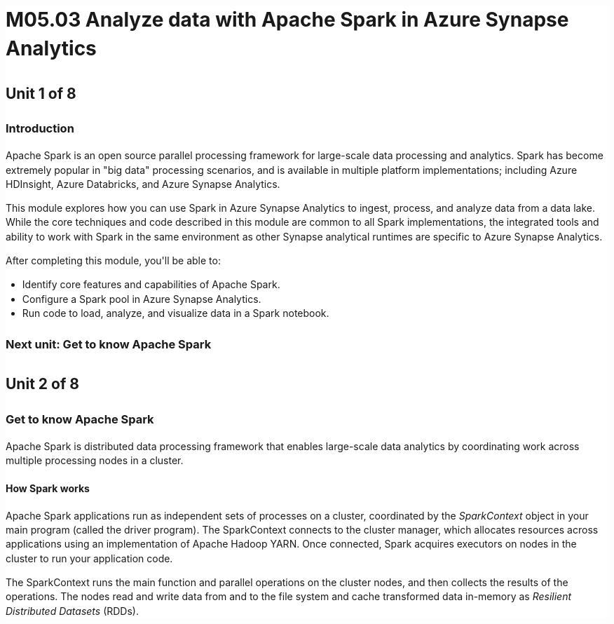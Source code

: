 # M05.03 Analyze data with Apache Spark in Azure Synapse Analytics

## Unit 1 of 8

### Introduction

Apache Spark is an open source parallel processing framework for large-scale data processing and analytics. Spark has become extremely popular in "big data" processing scenarios, and is available in multiple platform implementations; including Azure HDInsight, Azure Databricks, and Azure Synapse Analytics.

This module explores how you can use Spark in Azure Synapse Analytics to ingest, process, and analyze data from a data lake. While the core techniques and code described in this module are common to all Spark implementations, the integrated tools and ability to work with Spark in the same environment as other Synapse analytical runtimes are specific to Azure Synapse Analytics.

After completing this module, you'll be able to:

- Identify core features and capabilities of Apache Spark.
- Configure a Spark pool in Azure Synapse Analytics.
- Run code to load, analyze, and visualize data in a Spark notebook.

### Next unit: Get to know Apache Spark

## Unit 2 of 8

### Get to know Apache Spark

Apache Spark is distributed data processing framework that enables large-scale data analytics by coordinating work across multiple processing nodes in a cluster.

#### How Spark works

Apache Spark applications run as independent sets of processes on a cluster, coordinated by the *SparkContext* object in your main program (called the driver program). The SparkContext connects to the cluster manager, which allocates resources across applications using an implementation of Apache Hadoop YARN. Once connected, Spark acquires executors on nodes in the cluster to run your application code.

The SparkContext runs the main function and parallel operations on the cluster nodes, and then collects the results of the operations. The nodes read and write data from and to the file system and cache transformed data in-memory as *Resilient Distributed Datasets* (RDDs).

